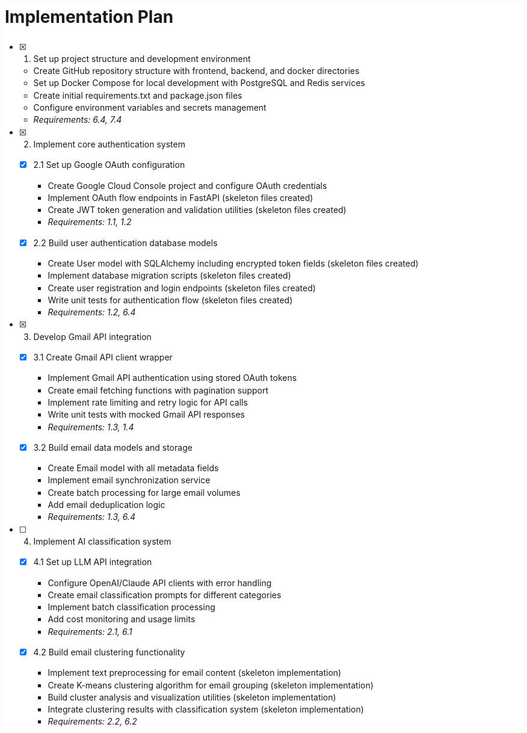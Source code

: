 # Implementation Plan

- [x] 1. Set up project structure and development environment
  - Create GitHub repository structure with frontend, backend, and docker directories
  - Set up Docker Compose for local development with PostgreSQL and Redis services
  - Create initial requirements.txt and package.json files
  - Configure environment variables and secrets management
  - _Requirements: 6.4, 7.4_

- [x] 2. Implement core authentication system
  - [x] 2.1 Set up Google OAuth configuration
    - Create Google Cloud Console project and configure OAuth credentials
    - Implement OAuth flow endpoints in FastAPI (skeleton files created)
    - Create JWT token generation and validation utilities (skeleton files created)
    - _Requirements: 1.1, 1.2_
  
  - [x] 2.2 Build user authentication database models
    - Create User model with SQLAlchemy including encrypted token fields (skeleton files created)
    - Implement database migration scripts (skeleton files created)
    - Create user registration and login endpoints (skeleton files created)
    - Write unit tests for authentication flow (skeleton files created)
    - _Requirements: 1.2, 6.4_

- [x] 3. Develop Gmail API integration
  - [x] 3.1 Create Gmail API client wrapper
    - Implement Gmail API authentication using stored OAuth tokens
    - Create email fetching functions with pagination support
    - Implement rate limiting and retry logic for API calls
    - Write unit tests with mocked Gmail API responses
    - _Requirements: 1.3, 1.4_
  
  - [x] 3.2 Build email data models and storage
    - Create Email model with all metadata fields
    - Implement email synchronization service
    - Create batch processing for large email volumes
    - Add email deduplication logic
    - _Requirements: 1.3, 6.4_

- [ ] 4. Implement AI classification system
  - [x] 4.1 Set up LLM API integration
    - Configure OpenAI/Claude API clients with error handling
    - Create email classification prompts for different categories
    - Implement batch classification processing
    - Add cost monitoring and usage limits
    - _Requirements: 2.1, 6.1_
  
  - [x] 4.2 Build email clustering functionality
    - Implement text preprocessing for email content (skeleton implementation)
    - Create K-means clustering algorithm for email grouping (skeleton implementation)
    - Build cluster analysis and visualization utilities (skeleton implementation)
    - Integrate clustering results with classification system (skeleton implementation)
    - _Requirements: 2.2, 6.2_
  